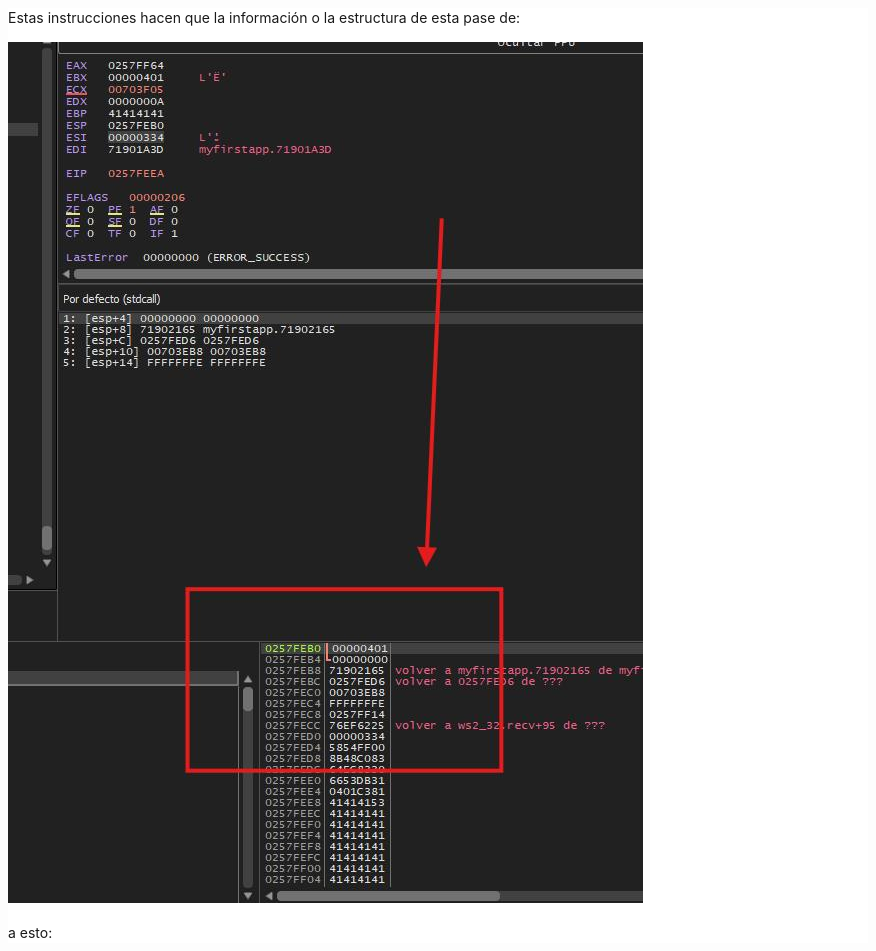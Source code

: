 Estas instrucciones hacen que la información o la estructura de esta pase de: 

![paste](./images/110.jpeg)


a esto:
